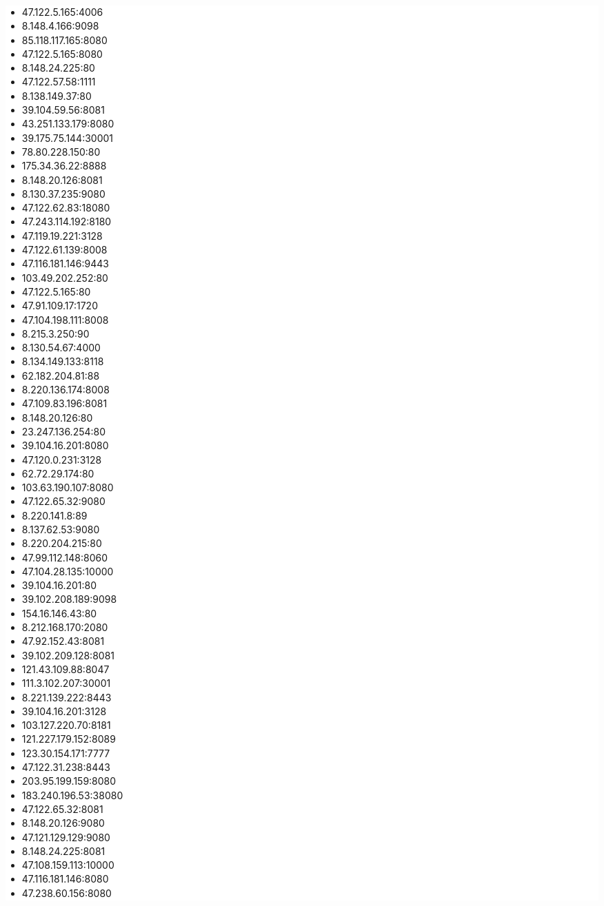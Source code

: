  - 47.122.5.165:4006
 - 8.148.4.166:9098
 - 85.118.117.165:8080
 - 47.122.5.165:8080
 - 8.148.24.225:80
 - 47.122.57.58:1111
 - 8.138.149.37:80
 - 39.104.59.56:8081
 - 43.251.133.179:8080
 - 39.175.75.144:30001
 - 78.80.228.150:80
 - 175.34.36.22:8888
 - 8.148.20.126:8081
 - 8.130.37.235:9080
 - 47.122.62.83:18080
 - 47.243.114.192:8180
 - 47.119.19.221:3128
 - 47.122.61.139:8008
 - 47.116.181.146:9443
 - 103.49.202.252:80
 - 47.122.5.165:80
 - 47.91.109.17:1720
 - 47.104.198.111:8008
 - 8.215.3.250:90
 - 8.130.54.67:4000
 - 8.134.149.133:8118
 - 62.182.204.81:88
 - 8.220.136.174:8008
 - 47.109.83.196:8081
 - 8.148.20.126:80
 - 23.247.136.254:80
 - 39.104.16.201:8080
 - 47.120.0.231:3128
 - 62.72.29.174:80
 - 103.63.190.107:8080
 - 47.122.65.32:9080
 - 8.220.141.8:89
 - 8.137.62.53:9080
 - 8.220.204.215:80
 - 47.99.112.148:8060
 - 47.104.28.135:10000
 - 39.104.16.201:80
 - 39.102.208.189:9098
 - 154.16.146.43:80
 - 8.212.168.170:2080
 - 47.92.152.43:8081
 - 39.102.209.128:8081
 - 121.43.109.88:8047
 - 111.3.102.207:30001
 - 8.221.139.222:8443
 - 39.104.16.201:3128
 - 103.127.220.70:8181
 - 121.227.179.152:8089
 - 123.30.154.171:7777
 - 47.122.31.238:8443
 - 203.95.199.159:8080
 - 183.240.196.53:38080
 - 47.122.65.32:8081
 - 8.148.20.126:9080
 - 47.121.129.129:9080
 - 8.148.24.225:8081
 - 47.108.159.113:10000
 - 47.116.181.146:8080
 - 47.238.60.156:8080
